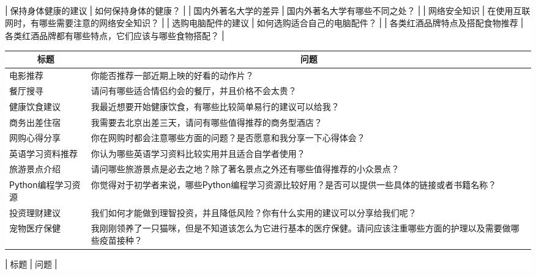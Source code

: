 | 保持身体健康的建议                    | 如何保持身体的健康？                                                                                                                                                                                                                                                                                                                                                                                                                                                                                                                                                                                                                     |
| 国内外著名大学的差异                  | 国内外著名大学有哪些不同之处？                                                                                                                                                                                                                                                                                                                                                                                                                                                                                                                                                                                                       |
| 网络安全知识                          | 在使用互联网时，有哪些需要注意的网络安全知识？                                                                                                                                                                                                                                                                                                                                                                                                                                                                                                                                                                                 |
| 选购电脑配件的建议                    | 如何选购适合自己的电脑配件？                                                                                                                                                                                                                                                                                                                                                                                                                                                                                                                                                                                                         |
| 各类红酒品牌特点及搭配食物推荐      | 各类红酒品牌都有哪些特点，它们应该与哪些食物搭配？                                                                                                                                                                                                                                                                                                                                                                                                                                                                                                                                                                               |

| 标题                                  | 问题                                                                                                                                                    |
|--------------------------------------|-------------------------------------------------------------------------------------------------------------------------------------------------------|
| 电影推荐                              | 你能否推荐一部近期上映的好看的动作片？                                                                                                            |
| 餐厅搜寻                              | 请问有哪些适合情侣约会的餐厅，并且价格不会太贵？                                                                                                    |
| 健康饮食建议                          | 我最近想要开始健康饮食，有哪些比较简单易行的建议可以给我？                                                                                         |
| 商务出差住宿                          | 我需要去北京出差三天，请问有哪些值得推荐的商务型酒店？                                                                                            |
| 网购心得分享                          | 你在网购时都会注意哪些方面的问题？是否愿意和我分享一下心得体会？                                                                                  |
| 英语学习资料推荐                      | 你认为哪些英语学习资料比较实用并且适合自学者使用？                                                                                                 |
| 旅游景点介绍                          | 请问哪些旅游景点是必去之地？除了著名景点之外还有哪些值得推荐的小众景点？                                                                             |
| Python编程学习资源                    | 你觉得对于初学者来说，哪些Python编程学习资源比较好用？是否可以提供一些具体的链接或者书籍名称？                                                    |
| 投资理财建议                          | 我们如何才能做到理智投资，并且降低风险？你有什么实用的建议可以分享给我们呢？                                                                         |
| 宠物医疗保健                          | 我刚刚领养了一只猫咪，但是不知道该怎么为它进行基本的医疗保健。请问应该注重哪些方面的护理以及需要做哪些疫苗接种？                                |

| 标题                         | 问题                                                                                                                                                                                                                                                                                                                                                                                                                                                                                                                    |